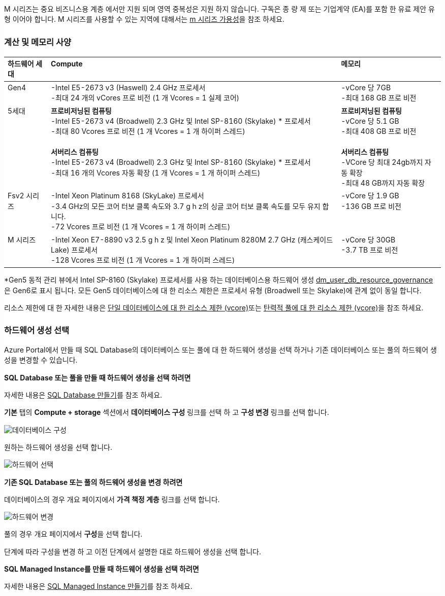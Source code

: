 M 시리즈는 중요 비즈니스용 계층 에서만 지원 되며 영역 중복성은 지원 하지 않습니다.  구독은 종 량 제 또는 기업계약 (EA)를 포함 한 유료 제안 유형 이어야 합니다.  M 시리즈를 사용할 수 있는 지역에 대해서는 [m 시리즈 가용성](#m-series)을 참조 하세요.



### <a name="compute-and-memory-specifications"></a>계산 및 메모리 사양


|하드웨어 세대  |Compute  |메모리  |
|:---------|:---------|:---------|
|Gen4     |-Intel E5-2673 v3 (Haswell) 2.4 GHz 프로세서<br>-최대 24 개의 vCores 프로 비전 (1 개 Vcores = 1 실제 코어)  |-vCore 당 7GB<br>-최대 168 GB 프로 비전|
|5세대     |**프로비저닝된 컴퓨팅**<br>-Intel E5-2673 v4 (Broadwell) 2.3 GHz 및 Intel SP-8160 (Skylake) * 프로세서<br>-최대 80 Vcores 프로 비전 (1 개 Vcores = 1 개 하이퍼 스레드)<br><br>**서버리스 컴퓨팅**<br>-Intel E5-2673 v4 (Broadwell) 2.3 GHz 및 Intel SP-8160 (Skylake) * 프로세서<br>-최대 16 개의 Vcores 자동 확장 (1 개 Vcores = 1 개 하이퍼 스레드)|**프로비저닝된 컴퓨팅**<br>-vCore 당 5.1 GB<br>-최대 408 GB 프로 비전<br><br>**서버리스 컴퓨팅**<br>-VCore 당 최대 24gb까지 자동 확장<br>-최대 48 GB까지 자동 확장|
|Fsv2 시리즈     |-Intel Xeon Platinum 8168 (SkyLake) 프로세서<br>-3.4 GHz의 모든 코어 터보 클록 속도와 3.7 g h z의 싱글 코어 터보 클록 속도를 모두 유지 합니다.<br>-72 Vcores 프로 비전 (1 개 Vcores = 1 개 하이퍼 스레드)|-vCore 당 1.9 GB<br>-136 GB 프로 비전|
|M 시리즈     |-Intel Xeon E7-8890 v3 2.5 g h z 및 Intel Xeon Platinum 8280M 2.7 GHz (캐스케이드 Lake) 프로세서<br>-128 Vcores 프로 비전 (1 개 Vcores = 1 개 하이퍼 스레드)|-vCore 당 30GB<br>-3.7 TB 프로 비전|

\*Gen5 동적 관리 뷰에서 Intel SP-8160 (Skylake) 프로세서를 사용 하는 데이터베이스용 하드웨어 생성 [dm_user_db_resource_governance](https://docs.microsoft.com/sql/relational-databases/system-dynamic-management-views/sys-dm-user-db-resource-governor-azure-sql-database) 은 Gen6로 표시 됩니다. 모든 Gen5 데이터베이스에 대 한 리소스 제한은 프로세서 유형 (Broadwell 또는 Skylake)에 관계 없이 동일 합니다.

리소스 제한에 대 한 자세한 내용은 [단일 데이터베이스에 대 한 리소스 제한 (vcore)](resource-limits-vcore-single-databases.md)또는 [탄력적 풀에 대 한 리소스 제한 (vcore)](resource-limits-vcore-elastic-pools.md)을 참조 하세요.

### <a name="selecting-a-hardware-generation"></a>하드웨어 생성 선택

Azure Portal에서 만들 때 SQL Database의 데이터베이스 또는 풀에 대 한 하드웨어 생성을 선택 하거나 기존 데이터베이스 또는 풀의 하드웨어 생성을 변경할 수 있습니다.

**SQL Database 또는 풀을 만들 때 하드웨어 생성을 선택 하려면**

자세한 내용은 [SQL Database 만들기](single-database-create-quickstart.md)를 참조 하세요.

**기본** 탭의 **Compute + storage** 섹션에서 **데이터베이스 구성** 링크를 선택 하 고 **구성 변경** 링크를 선택 합니다.

  ![데이터베이스 구성](./media/service-tiers-vcore/configure-sql-database.png)

원하는 하드웨어 생성을 선택 합니다.

  ![하드웨어 선택](./media/service-tiers-vcore/select-hardware.png)


**기존 SQL Database 또는 풀의 하드웨어 생성을 변경 하려면**

데이터베이스의 경우 개요 페이지에서 **가격 책정 계층** 링크를 선택 합니다.

  ![하드웨어 변경](./media/service-tiers-vcore/change-hardware.png)

풀의 경우 개요 페이지에서 **구성**을 선택 합니다.

단계에 따라 구성을 변경 하 고 이전 단계에서 설명한 대로 하드웨어 생성을 선택 합니다.

**SQL Managed Instance를 만들 때 하드웨어 생성을 선택 하려면**

자세한 내용은 [SQL Managed Instance 만들기](../managed-instance/instance-create-quickstart.md)를 참조 하세요.
